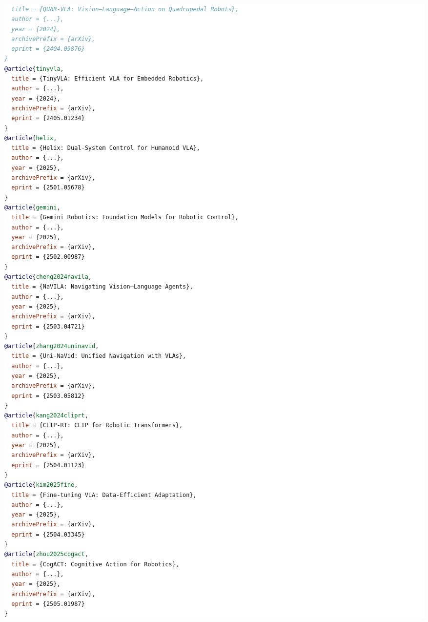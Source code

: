 ```bibtex
  title = {QUAR-VLA: Vision–Language–Action on Quadrupedal Robots},
  author = {...},
  year = {2024},
  archivePrefix = {arXiv},
  eprint = {2404.09876}
}
@article{tinyvla,
  title = {TinyVLA: Efficient VLA for Embedded Robotics},
  author = {...},
  year = {2024},
  archivePrefix = {arXiv},
  eprint = {2405.01234}
}
@article{helix,
  title = {Helix: Dual-System Control for Humanoid VLA},
  author = {...},
  year = {2025},
  archivePrefix = {arXiv},
  eprint = {2501.05678}
}
@article{gemini,
  title = {Gemini Robotics: Foundation Models for Robotic Control},
  author = {...},
  year = {2025},
  archivePrefix = {arXiv},
  eprint = {2502.00987}
}
@article{cheng2024navila,
  title = {NaVILA: Navigating Vision–Language Agents},
  author = {...},
  year = {2025},
  archivePrefix = {arXiv},
  eprint = {2503.04721}
}
@article{zhang2024uninavid,
  title = {Uni-NaVid: Unified Navigation with VLAs},
  author = {...},
  year = {2025},
  archivePrefix = {arXiv},
  eprint = {2503.05812}
}
@article{kang2024cliprt,
  title = {CLIP-RT: CLIP for Robotic Transformers},
  author = {...},
  year = {2025},
  archivePrefix = {arXiv},
  eprint = {2504.01123}
}
@article{kim2025fine,
  title = {Fine-tuning VLA: Data-Efficient Adaptation},
  author = {...},
  year = {2025},
  archivePrefix = {arXiv},
  eprint = {2504.03345}
}
@article{zhou2025cogact,
  title = {CogACT: Cognitive Action for Robotics},
  author = {...},
  year = {2025},
  archivePrefix = {arXiv},
  eprint = {2505.01987}
}
